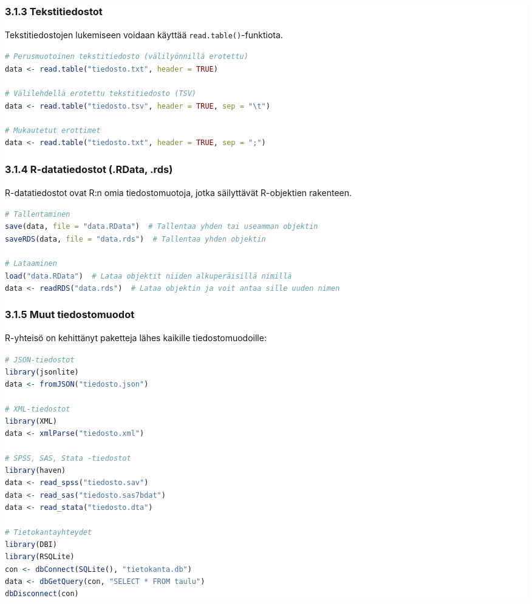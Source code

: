 
### 3.1.3 Tekstitiedostot

Tekstitiedostojen lukemiseen voidaan käyttää `read.table()`-funktiota.

```r
# Perusmuotoinen tekstitiedosto (välilyönnillä erotettu)
data <- read.table("tiedosto.txt", header = TRUE)

# Välilehdellä erotettu tekstitiedosto (TSV)
data <- read.table("tiedosto.tsv", header = TRUE, sep = "\t")

# Mukautetut erottimet
data <- read.table("tiedosto.txt", header = TRUE, sep = ";")
```

### 3.1.4 R-datatiedostot (.RData, .rds)

R-datatiedostot ovat R:n omia tiedostomuotoja, jotka säilyttävät R-objektien rakenteen.

```r
# Tallentaminen
save(data, file = "data.RData")  # Tallentaa yhden tai useamman objektin
saveRDS(data, file = "data.rds")  # Tallentaa yhden objektin

# Lataaminen
load("data.RData")  # Lataa objektit niiden alkuperäisillä nimillä
data <- readRDS("data.rds")  # Lataa objektin ja voit antaa sille uuden nimen
```

### 3.1.5 Muut tiedostomuodot

R-yhteisö on kehittänyt paketteja lähes kaikille tiedostomuodoille:

```r
# JSON-tiedostot
library(jsonlite)
data <- fromJSON("tiedosto.json")

# XML-tiedostot
library(XML)
data <- xmlParse("tiedosto.xml")

# SPSS, SAS, Stata -tiedostot
library(haven)
data <- read_spss("tiedosto.sav")
data <- read_sas("tiedosto.sas7bdat")
data <- read_stata("tiedosto.dta")

# Tietokantayhteydet
library(DBI)
library(RSQLite)
con <- dbConnect(SQLite(), "tietokanta.db")
data <- dbGetQuery(con, "SELECT * FROM taulu")
dbDisconnect(con)
```
